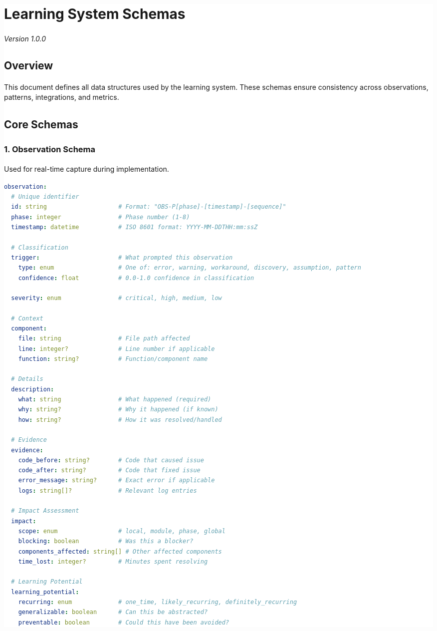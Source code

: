 # Learning System Schemas
*Version 1.0.0*

## Overview

This document defines all data structures used by the learning system. These schemas ensure consistency across observations, patterns, integrations, and metrics.

## Core Schemas

### 1. Observation Schema

Used for real-time capture during implementation.

```yaml
observation:
  # Unique identifier
  id: string                    # Format: "OBS-P[phase]-[timestamp]-[sequence]"
  phase: integer                # Phase number (1-8)
  timestamp: datetime           # ISO 8601 format: YYYY-MM-DDTHH:mm:ssZ

  # Classification
  trigger:                      # What prompted this observation
    type: enum                  # One of: error, warning, workaround, discovery, assumption, pattern
    confidence: float           # 0.0-1.0 confidence in classification

  severity: enum                # critical, high, medium, low

  # Context
  component:
    file: string                # File path affected
    line: integer?              # Line number if applicable
    function: string?           # Function/component name

  # Details
  description:
    what: string                # What happened (required)
    why: string?                # Why it happened (if known)
    how: string?                # How it was resolved/handled

  # Evidence
  evidence:
    code_before: string?        # Code that caused issue
    code_after: string?         # Code that fixed issue
    error_message: string?      # Exact error if applicable
    logs: string[]?             # Relevant log entries

  # Impact Assessment
  impact:
    scope: enum                 # local, module, phase, global
    blocking: boolean           # Was this a blocker?
    components_affected: string[] # Other affected components
    time_lost: integer?         # Minutes spent resolving

  # Learning Potential
  learning_potential:
    recurring: enum             # one_time, likely_recurring, definitely_recurring
    generalizable: boolean      # Can this be abstracted?
    preventable: boolean        # Could this have been avoided?
```
